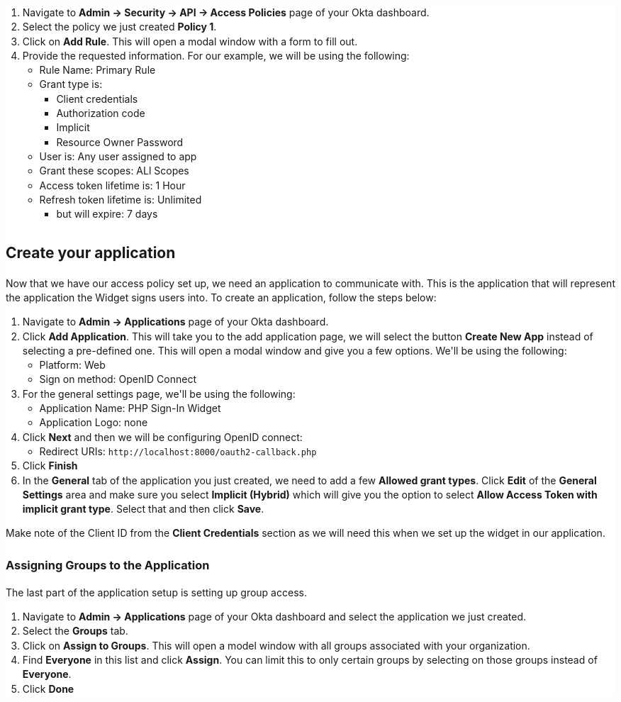 1. Navigate to **Admin -> Security -> API -> Access Policies** page of your Okta dashboard.
2. Select the policy we just created **Policy 1**.
3. Click on **Add Rule**. This will open a modal window with a form to fill out.
4. Provide the requested information. For our example, we will be using the following:
   - Rule Name: Primary Rule
   - Grant type is:
     - Client credentials
     - Authorization code
     - Implicit
     - Resource Owner Password
   - User is: Any user assigned to app
   - Grant these scopes: ALl Scopes
   - Access token lifetime is: 1 Hour
   - Refresh token lifetime is: Unlimited
     - but will expire: 7 days

## Create your application
Now that we have our access policy set up, we need an application to communicate with. This is the application that
will represent the application the Widget signs users into. To create an application, follow the steps below:

1. Navigate to **Admin -> Applications** page of your Okta dashboard.
2. Click **Add Application**. This will take you to the add application page, we will select the button **Create New
App** instead of selecting a pre-defined one. This will open a modal window and give you a few options. We'll be using
 the following:
   - Platform: Web
   - Sign on method: OpenID Connect
3. For the general settings page, we'll be using the following:
   - Application Name: PHP Sign-In Widget
   - Application Logo: none
4. Click **Next** and then we will be configuring OpenID connect:
   - Redirect URIs: `http://localhost:8000/oauth2-callback.php`
5. Click **Finish**
6. In the **General** tab of the application you just created, we need to add a few **Allowed grant types**. Click **Edit**
 of the **General Settings** area and make sure you select **Implicit (Hybrid)** which will give you the option to select
  **Allow Access Token with implicit grant type**. Select that and then click **Save**.

Make note of the Client ID from the **Client Credentials** section as we will need this when we set up the widget in
our application.

### Assigning Groups to the Application
The last part of the application setup is setting up group access.

1. Navigate to **Admin -> Applications** page of your Okta dashboard and select the application we just created.
2. Select the **Groups** tab.
3. Click on **Assign to Groups**. This will open a model window with all groups associated with your organization.
4. Find **Everyone** in this list and click **Assign**.  You can limit this to only certain groups by selecting on those
groups instead of **Everyone**.
5. Click **Done**
